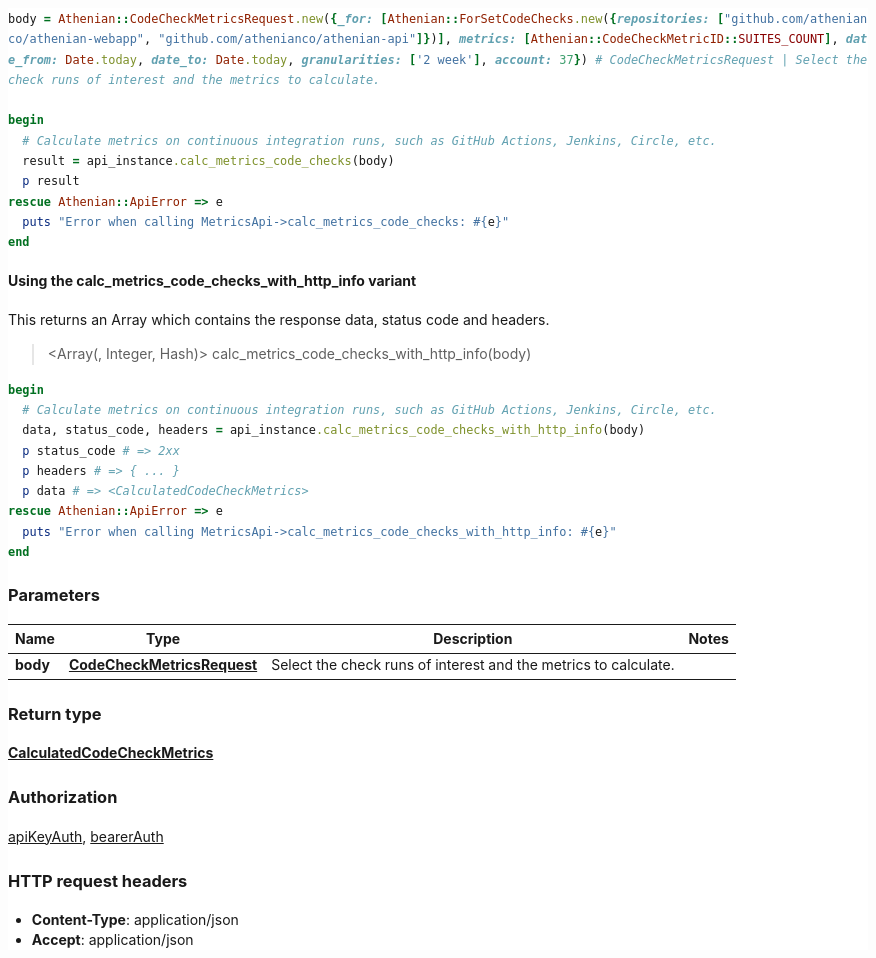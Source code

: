 ```ruby
body = Athenian::CodeCheckMetricsRequest.new({_for: [Athenian::ForSetCodeChecks.new({repositories: ["github.com/athenianco/athenian-webapp", "github.com/athenianco/athenian-api"]})], metrics: [Athenian::CodeCheckMetricID::SUITES_COUNT], date_from: Date.today, date_to: Date.today, granularities: ['2 week'], account: 37}) # CodeCheckMetricsRequest | Select the check runs of interest and the metrics to calculate.

begin
  # Calculate metrics on continuous integration runs, such as GitHub Actions, Jenkins, Circle, etc.
  result = api_instance.calc_metrics_code_checks(body)
  p result
rescue Athenian::ApiError => e
  puts "Error when calling MetricsApi->calc_metrics_code_checks: #{e}"
end
```

#### Using the calc_metrics_code_checks_with_http_info variant

This returns an Array which contains the response data, status code and headers.

> <Array(<CalculatedCodeCheckMetrics>, Integer, Hash)> calc_metrics_code_checks_with_http_info(body)

```ruby
begin
  # Calculate metrics on continuous integration runs, such as GitHub Actions, Jenkins, Circle, etc.
  data, status_code, headers = api_instance.calc_metrics_code_checks_with_http_info(body)
  p status_code # => 2xx
  p headers # => { ... }
  p data # => <CalculatedCodeCheckMetrics>
rescue Athenian::ApiError => e
  puts "Error when calling MetricsApi->calc_metrics_code_checks_with_http_info: #{e}"
end
```

### Parameters

| Name | Type | Description | Notes |
| ---- | ---- | ----------- | ----- |
| **body** | [**CodeCheckMetricsRequest**](CodeCheckMetricsRequest.md) | Select the check runs of interest and the metrics to calculate. |  |

### Return type

[**CalculatedCodeCheckMetrics**](CalculatedCodeCheckMetrics.md)

### Authorization

[apiKeyAuth](../README.md#apiKeyAuth), [bearerAuth](../README.md#bearerAuth)

### HTTP request headers

- **Content-Type**: application/json
- **Accept**: application/json
